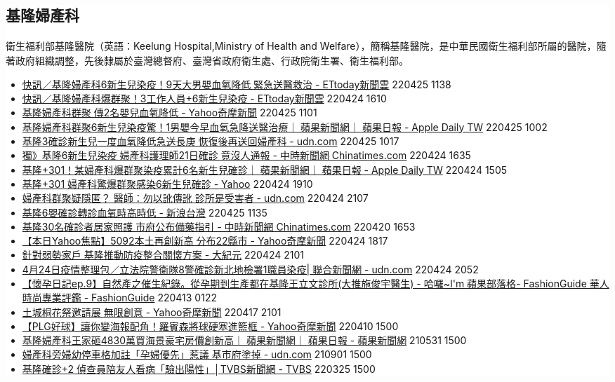 ## 基隆婦產科

衛生福利部基隆醫院（英語：Keelung Hospital,Ministry of Health and Welfare），簡稱基隆醫院，是中華民國衛生福利部所屬的醫院，隨著政府組織調整，先後隸屬於臺灣總督府、臺灣省政府衛生處、行政院衛生署、衛生福利部。
- [快訊／基隆婦產科6新生兒染疫！9天大男嬰血氧降低 緊急送醫救治 - ETtoday新聞雲](https://www.ettoday.net/news/20220425/2237177.htm "快訊／基隆婦產科6新生兒染疫！9天大男嬰血氧降低 緊急送醫救治 - ETtoday新聞雲") 220425 1138
- [快訊／基隆婦產科爆群聚！3工作人員+6新生兒染疫 - ETtoday新聞雲](https://www.ettoday.net/news/20220424/2236838.htm "快訊／基隆婦產科爆群聚！3工作人員+6新生兒染疫 - ETtoday新聞雲") 220424 1610
- [基隆婦產科群聚 傳2名嬰兒血氧降低 - Yahoo奇摩新聞](https://tw.news.yahoo.com/%E5%9F%BA%E9%9A%86%E5%A9%A6%E7%94%A2%E7%A7%91%E7%BE%A4%E8%81%9A-%E5%82%B32%E5%90%8D%E5%AC%B0%E5%85%92%E8%A1%80%E6%B0%A7%E9%99%8D%E4%BD%8E-025017297.html "基隆婦產科群聚 傳2名嬰兒血氧降低 - Yahoo奇摩新聞") 220425 1101
- [基隆婦產科群聚6新生兒染疫驚！1男嬰今早血氧急降送醫治療｜ 蘋果新聞網｜ 蘋果日報 - Apple Daily TW](https://www.appledaily.com.tw/local/20220425/QLQVG3SIIJHMHFQIY7LSM26I74/ "基隆婦產科群聚6新生兒染疫驚！1男嬰今早血氧急降送醫治療｜ 蘋果新聞網｜ 蘋果日報 - Apple Daily TW") 220425 1002
- [基隆3確診新生兒一度血氧降低急送長庚 恢復後再送回婦產科 - udn.com](https://udn.com/news/story/120940/6264432?from=udn-ch1_breaknews-1-0-news "基隆3確診新生兒一度血氧降低急送長庚 恢復後再送回婦產科 - udn.com") 220425 1017
- [獨》基隆6新生兒染疫 婦產科護理師21日確診 竟沒人通報 - 中時新聞網 Chinatimes.com](https://www.chinatimes.com/realtimenews/20220424002894-260405?ctrack=pc_life_headl_p01 "獨》基隆6新生兒染疫 婦產科護理師21日確診 竟沒人通報 - 中時新聞網 Chinatimes.com") 220424 1635
- [基隆+301！某婦產科爆群聚染疫累計6名新生兒確診｜ 蘋果新聞網｜ 蘋果日報 - Apple Daily TW](https://www.appledaily.com.tw/local/20220424/TQZD2REKRFAGXCEP6Y6TS5G3EI/ "基隆+301！某婦產科爆群聚染疫累計6名新生兒確診｜ 蘋果新聞網｜ 蘋果日報 - Apple Daily TW") 220424 1505
- [基隆+301 婦產科驚爆群聚感染6新生兒確診 - Yahoo](https://tw.tv.yahoo.com/%E5%9F%BA%E9%9A%86-301-%E5%A9%A6%E7%94%A2%E7%A7%91%E9%A9%9A%E7%88%86%E7%BE%A4%E8%81%9A%E6%84%9F%E6%9F%93-6%E6%96%B0%E7%94%9F%E5%85%92%E7%A2%BA%E8%A8%BA-105505486.html?chat=1 "基隆+301 婦產科驚爆群聚感染6新生兒確診 - Yahoo") 220424 1910
- [婦產科群聚疑隱匿？ 醫師：勿以訛傳訛 診所是受害者 - udn.com](https://udn.com/news/story/120940/6263768?from=udn-catebreaknews_ch2 "婦產科群聚疑隱匿？ 醫師：勿以訛傳訛 診所是受害者 - udn.com") 220424 2107
- [基隆6嬰確診轉診血氧時高時低 - 新浪台灣](https://news.sina.com.tw/article/20220425/41680676.html "基隆6嬰確診轉診血氧時高時低 - 新浪台灣") 220425 1135
- [基隆30名確診者居家照護 市府公布備藥指引 - 中時新聞網 Chinatimes.com](https://www.chinatimes.com/realtimenews/20220420004492-260405 "基隆30名確診者居家照護 市府公布備藥指引 - 中時新聞網 Chinatimes.com") 220420 1653
- [【本日Yahoo焦點】5092本土再創新高 分布22縣市 - Yahoo奇摩新聞](https://tw.news.yahoo.com/%E3%80%90%E6%9C%AC%E6%97%A5-yahoo%E7%84%A6%E9%BB%9E%E3%80%91-5092-%E6%9C%AC%E5%9C%9F%E5%86%8D%E5%89%B5%E6%96%B0%E9%AB%98-%E5%88%86%E5%B8%83-22-%E7%B8%A3%E5%B8%82-101735805.html "【本日Yahoo焦點】5092本土再創新高 分布22縣市 - Yahoo奇摩新聞") 220424 1817
- [針對弱勢家戶 基隆推動防疫整合關懷方案 - 大紀元](https://www.epochtimes.com/b5/22/4/24/n13719302.htm "針對弱勢家戶 基隆推動防疫整合關懷方案 - 大紀元") 220424 2101
- [4月24日疫情整理包／立法院警衛隊8警確診新北地檢署1職員染疫| 聯合新聞網 - udn.com](https://udn.com/news/story/120940/6262456 "4月24日疫情整理包／立法院警衛隊8警確診新北地檢署1職員染疫| 聯合新聞網 - udn.com") 220424 2052
- [【懷孕日記ep.9】自然產之催生紀錄。從孕期到生產都在基隆王立文診所(大推施俊宇醫生) - 哈囉~I'm 蘋果部落格- FashionGuide 華人時尚專業評鑑 - FashionGuide](https://fgblog.fashionguide.com.tw/8114/posts/426109 "【懷孕日記ep.9】自然產之催生紀錄。從孕期到生產都在基隆王立文診所(大推施俊宇醫生) - 哈囉~I'm 蘋果部落格- FashionGuide 華人時尚專業評鑑 - FashionGuide") 220413 0122
- [土城桐花祭邀請展 無限創意 - Yahoo奇摩新聞](https://tw.news.yahoo.com/%E5%9C%9F%E5%9F%8E%E6%A1%90%E8%8A%B1%E7%A5%AD%E9%82%80%E8%AB%8B%E5%B1%95-%E7%84%A1%E9%99%90%E5%89%B5%E6%84%8F-130143448.html "土城桐花祭邀請展 無限創意 - Yahoo奇摩新聞") 220417 2101
- [【PLG好球】讓你變海報配角！羅賓森將球硬塞進籃框 - Yahoo奇摩新聞](https://tw.news.yahoo.com/plg%E5%A5%BD%E7%90%83-%E8%AE%93%E4%BD%A0%E8%AE%8A%E6%B5%B7%E5%A0%B1%E9%85%8D%E8%A7%92-%E7%BE%85%E8%B3%93%E6%A3%AE%E5%B0%87%E7%90%83%E7%A1%AC%E5%A1%9E%E9%80%B2%E7%B1%83%E6%A1%86-072517503.html "【PLG好球】讓你變海報配角！羅賓森將球硬塞進籃框 - Yahoo奇摩新聞") 220410 1500
- [基隆婦產科王家砸4830萬買海景豪宅房價創新高｜ 蘋果新聞網｜ 蘋果日報 - 蘋果新聞網](https://tw.appledaily.com/property/20210531/CC2TXWHNZBHLVHOTFX6QFXWW2M/ "基隆婦產科王家砸4830萬買海景豪宅房價創新高｜ 蘋果新聞網｜ 蘋果日報 - 蘋果新聞網") 210531 1500
- [婦產科旁婦幼停車格加註「孕婦優先」惹議 基市府塗掉 - udn.com](https://udn.com/news/story/7328/5715307 "婦產科旁婦幼停車格加註「孕婦優先」惹議 基市府塗掉 - udn.com") 210901 1500
- [基隆確診+2 偵查員陪友人看病「驗出陽性」│TVBS新聞網 - TVBS](https://news.tvbs.com.tw/life/1749380 "基隆確診+2 偵查員陪友人看病「驗出陽性」│TVBS新聞網 - TVBS") 220325 1500
